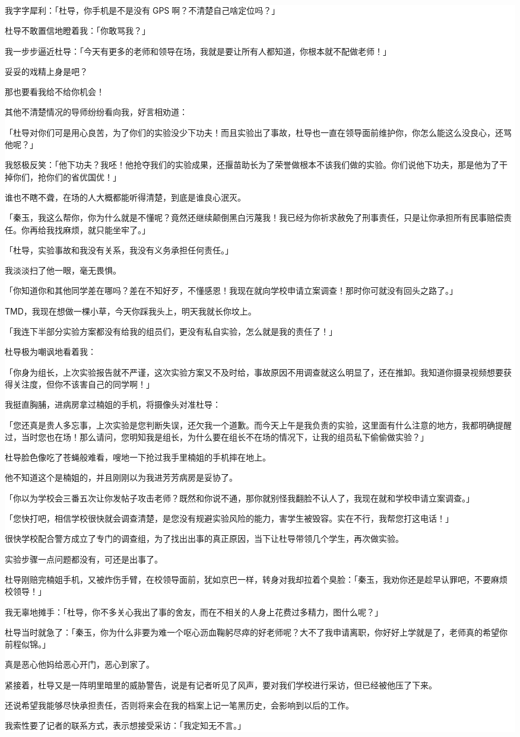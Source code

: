 我字字犀利：「杜导，你手机是不是没有 GPS 啊？不清楚自己啥定位吗？」

杜导不敢置信地瞪着我：「你敢骂我？」

我一步步逼近杜导：「今天有更多的老师和领导在场，我就是要让所有人都知道，你根本就不配做老师！」

妥妥的戏精上身是吧？

那也要看我给不给你机会！

其他不清楚情况的导师纷纷看向我，好言相劝道：

「杜导对你们可是用心良苦，为了你们的实验没少下功夫！而且实验出了事故，杜导也一直在领导面前维护你，你怎么能这么没良心，还骂他呢？」

我怒极反笑：「他下功夫？我呸！他抢夺我们的实验成果，还揠苗助长为了荣誉做根本不该我们做的实验。你们说他下功夫，那是他为了干掉你们，抢你们的省优国优！」

谁也不瞎不聋，在场的人大概都能听得清楚，到底是谁良心泯灭。

「秦玉，我这么帮你，你为什么就是不懂呢？竟然还继续颠倒黑白污蔑我！我已经为你祈求赦免了刑事责任，只是让你承担所有民事赔偿责任。你再给我找麻烦，就只能坐牢了。」

「杜导，实验事故和我没有关系，我没有义务承担任何责任。」

我淡淡扫了他一眼，毫无畏惧。

「你知道你和其他同学差在哪吗？差在不知好歹，不懂感恩！我现在就向学校申请立案调查！那时你可就没有回头之路了。」

TMD，我现在想做一棵小草，今天你踩我头上，明天我就长你坟上。

「我连下半部分实验方案都没有给我的组员们，更没有私自实验，怎么就是我的责任了！」

杜导极为嘲讽地看着我：

「你身为组长，上次实验报告就不严谨，这次实验方案又不及时给，事故原因不用调查就这么明显了，还在推卸。我知道你摄录视频想要获得关注度，但你不该害自己的同学啊！」

我挺直胸脯，进病房拿过楠姐的手机，将摄像头对准杜导：

「您还真是贵人多忘事，上次实验是您判断失误，还欠我一个道歉。而今天上午是我负责的实验，这里面有什么注意的地方，我都明确提醒过，当时您也在场！那么请问，您明知我是组长，为什么要在组长不在场的情况下，让我的组员私下偷偷做实验？」

杜导脸色像吃了苍蝇般难看，嗖地一下抢过我手里楠姐的手机摔在地上。

他不知道这个是楠姐的，并且刚刚以为我进芳芳病房是妥协了。

「你以为学校会三番五次让你发帖子攻击老师？既然和你说不通，那你就别怪我翻脸不认人了，我现在就和学校申请立案调查。」

「您快打吧，相信学校很快就会调查清楚，是您没有规避实验风险的能力，害学生被毁容。实在不行，我帮您打这电话！」

很快学校配合警方成立了专门的调查组，为了找出出事的真正原因，当下让杜导带领几个学生，再次做实验。

实验步骤一点问题都没有，可还是出事了。

杜导刚赔完楠姐手机，又被炸伤手臂，在校领导面前，犹如京巴一样，转身对我却拉着个臭脸：「秦玉，我劝你还是趁早认罪吧，不要麻烦校领导！」

我无辜地摊手：「杜导，你不多关心我出了事的舍友，而在不相关的人身上花费过多精力，图什么呢？」

杜导当时就急了：「秦玉，你为什么非要为难一个呕心沥血鞠躬尽瘁的好老师呢？大不了我申请离职，你好好上学就是了，老师真的希望你前程似锦。」

真是恶心他妈给恶心开门，恶心到家了。

紧接着，杜导又是一阵明里暗里的威胁警告，说是有记者听见了风声，要对我们学校进行采访，但已经被他压了下来。

还说希望我能够尽快承担责任，否则将来会在我的档案上记一笔黑历史，会影响到以后的工作。

我索性要了记者的联系方式，表示想接受采访：「我定知无不言。」
